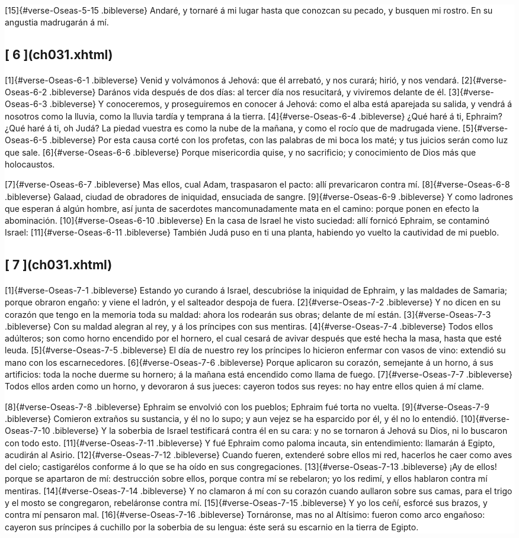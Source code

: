 [15]{#verse-Oseas-5-15 .bibleverse} Andaré, y tornaré á mi lugar hasta que conozcan su pecado, y busquen mi rostro. En su angustia madrugarán á mí. 

<h2 class="chaptertitle">[&nbsp;6&nbsp;](ch031.xhtml)<span><span id="chapter-Oseas-6"></span></span></h2>
 
[1]{#verse-Oseas-6-1 .bibleverse} Venid y volvámonos á Jehová: que él arrebató, y nos curará; hirió, y nos vendará. [2]{#verse-Oseas-6-2 .bibleverse} Darános vida después de dos días: al tercer día nos resucitará, y viviremos delante de él. [3]{#verse-Oseas-6-3 .bibleverse} Y conoceremos, y proseguiremos en conocer á Jehová: como el alba está aparejada su salida, y vendrá á nosotros como la lluvia, como la lluvia tardía y temprana á la tierra. [4]{#verse-Oseas-6-4 .bibleverse} ¿Qué haré á ti, Ephraim? ¿Qué haré á ti, oh Judá? La piedad vuestra es como la nube de la mañana, y como el rocío que de madrugada viene. [5]{#verse-Oseas-6-5 .bibleverse} Por esta causa corté con los profetas, con las palabras de mi boca los maté; y tus juicios serán como luz que sale. [6]{#verse-Oseas-6-6 .bibleverse} Porque misericordia quise, y no sacrificio; y conocimiento de Dios más que holocaustos.

[7]{#verse-Oseas-6-7 .bibleverse} Mas ellos, cual Adam, traspasaron el pacto: allí prevaricaron contra mí. [8]{#verse-Oseas-6-8 .bibleverse} Galaad, ciudad de obradores de iniquidad, ensuciada de sangre. [9]{#verse-Oseas-6-9 .bibleverse} Y como ladrones que esperan á algún hombre, así junta de sacerdotes mancomunadamente mata en el camino: porque ponen en efecto la abominación. [10]{#verse-Oseas-6-10 .bibleverse} En la casa de Israel he visto suciedad: allí fornicó Ephraim, se contaminó Israel: [11]{#verse-Oseas-6-11 .bibleverse} También Judá puso en ti una planta, habiendo yo vuelto la cautividad de mi pueblo. 

<h2 class="chaptertitle">[&nbsp;7&nbsp;](ch031.xhtml)<span><span id="chapter-Oseas-7"></span></span></h2>
 
[1]{#verse-Oseas-7-1 .bibleverse} Estando yo curando á Israel, descubrióse la iniquidad de Ephraim, y las maldades de Samaria; porque obraron engaño: y viene el ladrón, y el salteador despoja de fuera. [2]{#verse-Oseas-7-2 .bibleverse} Y no dicen en su corazón que tengo en la memoria toda su maldad: ahora los rodearán sus obras; delante de mí están. [3]{#verse-Oseas-7-3 .bibleverse} Con su maldad alegran al rey, y á los príncipes con sus mentiras. [4]{#verse-Oseas-7-4 .bibleverse} Todos ellos adúlteros; son como horno encendido por el hornero, el cual cesará de avivar después que esté hecha la masa, hasta que esté leuda. [5]{#verse-Oseas-7-5 .bibleverse} El día de nuestro rey los príncipes lo hicieron enfermar con vasos de vino: extendió su mano con los escarnecedores. [6]{#verse-Oseas-7-6 .bibleverse} Porque aplicaron su corazón, semejante á un horno, á sus artificios: toda la noche duerme su hornero; á la mañana está encendido como llama de fuego. [7]{#verse-Oseas-7-7 .bibleverse} Todos ellos arden como un horno, y devoraron á sus jueces: cayeron todos sus reyes: no hay entre ellos quien á mí clame.

[8]{#verse-Oseas-7-8 .bibleverse} Ephraim se envolvió con los pueblos; Ephraim fué torta no vuelta. [9]{#verse-Oseas-7-9 .bibleverse} Comieron extraños su sustancia, y él no lo supo; y aun vejez se ha esparcido por él, y él no lo entendió. [10]{#verse-Oseas-7-10 .bibleverse} Y la soberbia de Israel testificará contra él en su cara: y no se tornaron á Jehová su Dios, ni lo buscaron con todo esto. [11]{#verse-Oseas-7-11 .bibleverse} Y fué Ephraim como paloma incauta, sin entendimiento: llamarán á Egipto, acudirán al Asirio. [12]{#verse-Oseas-7-12 .bibleverse} Cuando fueren, extenderé sobre ellos mi red, hacerlos he caer como aves del cielo; castigarélos conforme á lo que se ha oído en sus congregaciones. [13]{#verse-Oseas-7-13 .bibleverse} ¡Ay de ellos! porque se apartaron de mí: destrucción sobre ellos, porque contra mí se rebelaron; yo los redimí, y ellos hablaron contra mí mentiras. [14]{#verse-Oseas-7-14 .bibleverse} Y no clamaron á mí con su corazón cuando aullaron sobre sus camas, para el trigo y el mosto se congregaron, rebeláronse contra mí. [15]{#verse-Oseas-7-15 .bibleverse} Y yo los ceñí, esforcé sus brazos, y contra mí pensaron mal. [16]{#verse-Oseas-7-16 .bibleverse} Tornáronse, mas no al Altísimo: fueron como arco engañoso: cayeron sus príncipes á cuchillo por la soberbia de su lengua: éste será su escarnio en la tierra de Egipto. 
